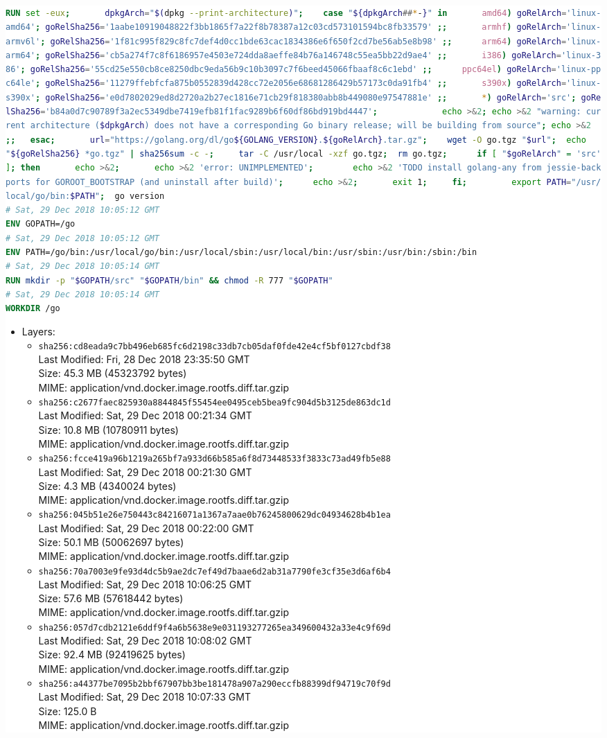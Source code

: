 ```dockerfile
RUN set -eux; 		dpkgArch="$(dpkg --print-architecture)"; 	case "${dpkgArch##*-}" in 		amd64) goRelArch='linux-amd64'; goRelSha256='1aabe10919048822f3bb1865f7a22f8b78387a12c03cd573101594bc8fb33579' ;; 		armhf) goRelArch='linux-armv6l'; goRelSha256='1f81c995f829c8fc7def4d0cc1bde63cac1834386e6f650f2cd7be56ab5e8b98' ;; 		arm64) goRelArch='linux-arm64'; goRelSha256='cb5a274f7c8f6186957e4503e724dda8aeffe84b76a146748c55ea5bb22d9ae4' ;; 		i386) goRelArch='linux-386'; goRelSha256='55cd25e550cb8ce8250dbc9eda56b9c10b3097c7f6beed45066fbaaf8c6c1ebd' ;; 		ppc64el) goRelArch='linux-ppc64le'; goRelSha256='11279ffebfcfa875b0552839d428cc72e2056e68681286429b57173c0da91fb4' ;; 		s390x) goRelArch='linux-s390x'; goRelSha256='e0d7802029ed8d2720a2b27ec1816e71cb29f818380abb8b449080e97547881e' ;; 		*) goRelArch='src'; goRelSha256='b84a0d7c90789f3a2ec5349dbe7419efb81f1fac9289b6f60df86bd919bd4447'; 			echo >&2; echo >&2 "warning: current architecture ($dpkgArch) does not have a corresponding Go binary release; will be building from source"; echo >&2 ;; 	esac; 		url="https://golang.org/dl/go${GOLANG_VERSION}.${goRelArch}.tar.gz"; 	wget -O go.tgz "$url"; 	echo "${goRelSha256} *go.tgz" | sha256sum -c -; 	tar -C /usr/local -xzf go.tgz; 	rm go.tgz; 		if [ "$goRelArch" = 'src' ]; then 		echo >&2; 		echo >&2 'error: UNIMPLEMENTED'; 		echo >&2 'TODO install golang-any from jessie-backports for GOROOT_BOOTSTRAP (and uninstall after build)'; 		echo >&2; 		exit 1; 	fi; 		export PATH="/usr/local/go/bin:$PATH"; 	go version
# Sat, 29 Dec 2018 10:05:12 GMT
ENV GOPATH=/go
# Sat, 29 Dec 2018 10:05:12 GMT
ENV PATH=/go/bin:/usr/local/go/bin:/usr/local/sbin:/usr/local/bin:/usr/sbin:/usr/bin:/sbin:/bin
# Sat, 29 Dec 2018 10:05:14 GMT
RUN mkdir -p "$GOPATH/src" "$GOPATH/bin" && chmod -R 777 "$GOPATH"
# Sat, 29 Dec 2018 10:05:14 GMT
WORKDIR /go
```

-	Layers:
	-	`sha256:cd8eada9c7bb496eb685fc6d2198c33db7cb05daf0fde42e4cf5bf0127cbdf38`  
		Last Modified: Fri, 28 Dec 2018 23:35:50 GMT  
		Size: 45.3 MB (45323792 bytes)  
		MIME: application/vnd.docker.image.rootfs.diff.tar.gzip
	-	`sha256:c2677faec825930a8844845f55454ee0495ceb5bea9fc904d5b3125de863dc1d`  
		Last Modified: Sat, 29 Dec 2018 00:21:34 GMT  
		Size: 10.8 MB (10780911 bytes)  
		MIME: application/vnd.docker.image.rootfs.diff.tar.gzip
	-	`sha256:fcce419a96b1219a265bf7a933d66b585a6f8d73448533f3833c73ad49fb5e88`  
		Last Modified: Sat, 29 Dec 2018 00:21:30 GMT  
		Size: 4.3 MB (4340024 bytes)  
		MIME: application/vnd.docker.image.rootfs.diff.tar.gzip
	-	`sha256:045b51e26e750443c84216071a1367a7aae0b76245800629dc04934628b4b1ea`  
		Last Modified: Sat, 29 Dec 2018 00:22:00 GMT  
		Size: 50.1 MB (50062697 bytes)  
		MIME: application/vnd.docker.image.rootfs.diff.tar.gzip
	-	`sha256:70a7003e9fe93d4dc5b9ae2dc7ef49d7baae6d2ab31a7790fe3cf35e3d6af6b4`  
		Last Modified: Sat, 29 Dec 2018 10:06:25 GMT  
		Size: 57.6 MB (57618442 bytes)  
		MIME: application/vnd.docker.image.rootfs.diff.tar.gzip
	-	`sha256:057d7cdb2121e6ddf9f4a6b5638e9e031193277265ea349600432a33e4c9f69d`  
		Last Modified: Sat, 29 Dec 2018 10:08:02 GMT  
		Size: 92.4 MB (92419625 bytes)  
		MIME: application/vnd.docker.image.rootfs.diff.tar.gzip
	-	`sha256:a44377be7095b2bbf67907bb3be181478a907a290eccfb88399df94719c70f9d`  
		Last Modified: Sat, 29 Dec 2018 10:07:33 GMT  
		Size: 125.0 B  
		MIME: application/vnd.docker.image.rootfs.diff.tar.gzip
